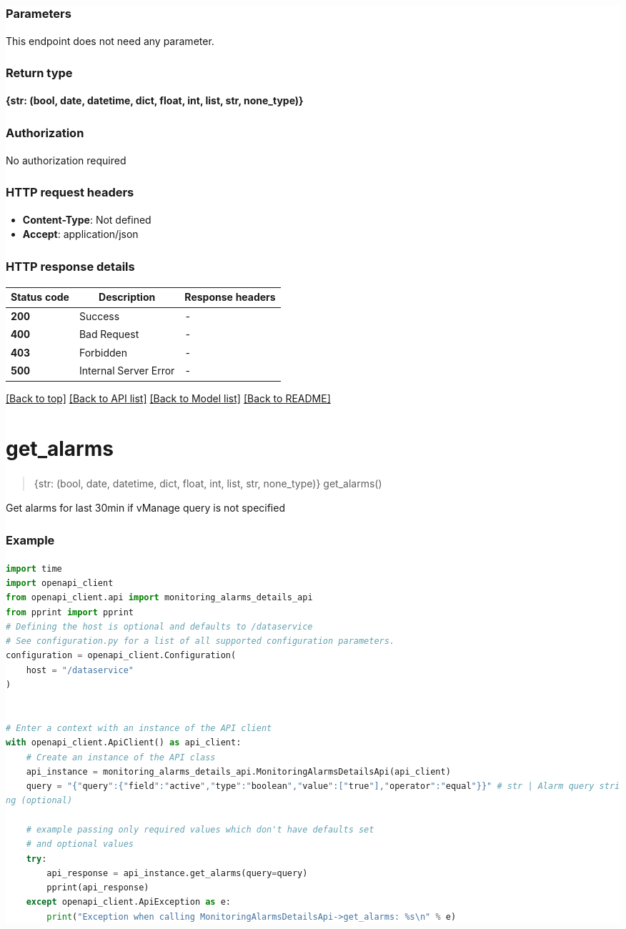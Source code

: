 
### Parameters
This endpoint does not need any parameter.

### Return type

**{str: (bool, date, datetime, dict, float, int, list, str, none_type)}**

### Authorization

No authorization required

### HTTP request headers

 - **Content-Type**: Not defined
 - **Accept**: application/json


### HTTP response details

| Status code | Description | Response headers |
|-------------|-------------|------------------|
**200** | Success |  -  |
**400** | Bad Request |  -  |
**403** | Forbidden |  -  |
**500** | Internal Server Error |  -  |

[[Back to top]](#) [[Back to API list]](../README.md#documentation-for-api-endpoints) [[Back to Model list]](../README.md#documentation-for-models) [[Back to README]](../README.md)

# **get_alarms**
> {str: (bool, date, datetime, dict, float, int, list, str, none_type)} get_alarms()



Get alarms for last 30min if vManage query is not specified

### Example


```python
import time
import openapi_client
from openapi_client.api import monitoring_alarms_details_api
from pprint import pprint
# Defining the host is optional and defaults to /dataservice
# See configuration.py for a list of all supported configuration parameters.
configuration = openapi_client.Configuration(
    host = "/dataservice"
)


# Enter a context with an instance of the API client
with openapi_client.ApiClient() as api_client:
    # Create an instance of the API class
    api_instance = monitoring_alarms_details_api.MonitoringAlarmsDetailsApi(api_client)
    query = "{"query":{"field":"active","type":"boolean","value":["true"],"operator":"equal"}}" # str | Alarm query string (optional)

    # example passing only required values which don't have defaults set
    # and optional values
    try:
        api_response = api_instance.get_alarms(query=query)
        pprint(api_response)
    except openapi_client.ApiException as e:
        print("Exception when calling MonitoringAlarmsDetailsApi->get_alarms: %s\n" % e)
```